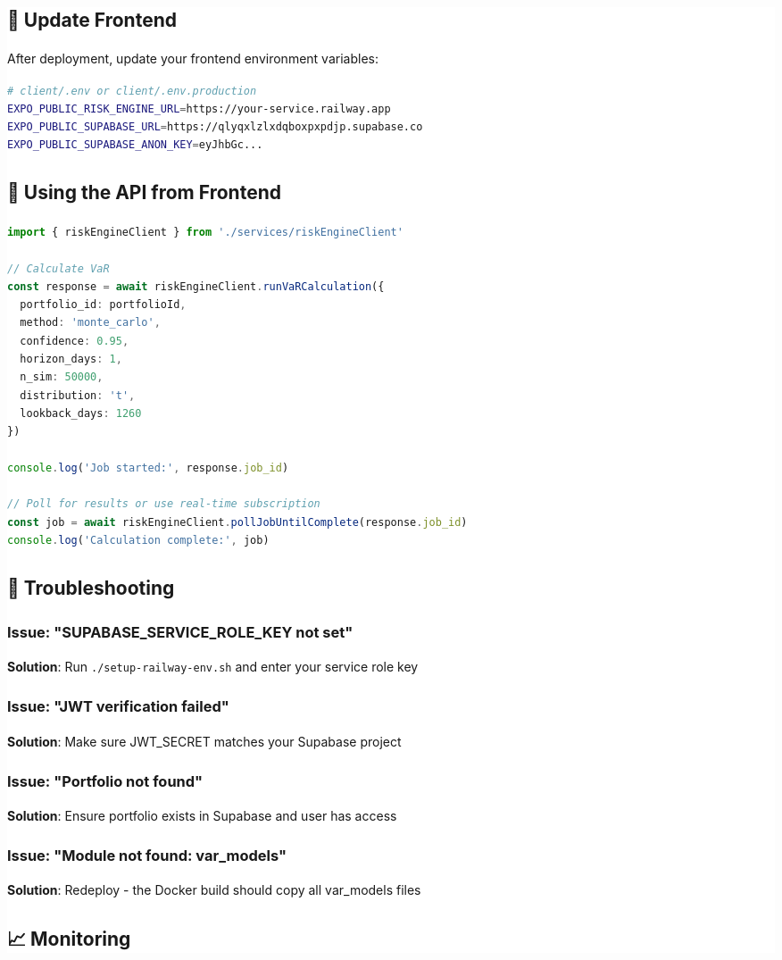 ## 📱 Update Frontend

After deployment, update your frontend environment variables:

```bash
# client/.env or client/.env.production
EXPO_PUBLIC_RISK_ENGINE_URL=https://your-service.railway.app
EXPO_PUBLIC_SUPABASE_URL=https://qlyqxlzlxdqboxpxpdjp.supabase.co
EXPO_PUBLIC_SUPABASE_ANON_KEY=eyJhbGc...
```

## 🔄 Using the API from Frontend

```typescript
import { riskEngineClient } from './services/riskEngineClient'

// Calculate VaR
const response = await riskEngineClient.runVaRCalculation({
  portfolio_id: portfolioId,
  method: 'monte_carlo',
  confidence: 0.95,
  horizon_days: 1,
  n_sim: 50000,
  distribution: 't',
  lookback_days: 1260
})

console.log('Job started:', response.job_id)

// Poll for results or use real-time subscription
const job = await riskEngineClient.pollJobUntilComplete(response.job_id)
console.log('Calculation complete:', job)
```

## 🐛 Troubleshooting

### Issue: "SUPABASE_SERVICE_ROLE_KEY not set"
**Solution**: Run `./setup-railway-env.sh` and enter your service role key

### Issue: "JWT verification failed"
**Solution**: Make sure JWT_SECRET matches your Supabase project

### Issue: "Portfolio not found"
**Solution**: Ensure portfolio exists in Supabase and user has access

### Issue: "Module not found: var_models"
**Solution**: Redeploy - the Docker build should copy all var_models files

## 📈 Monitoring
